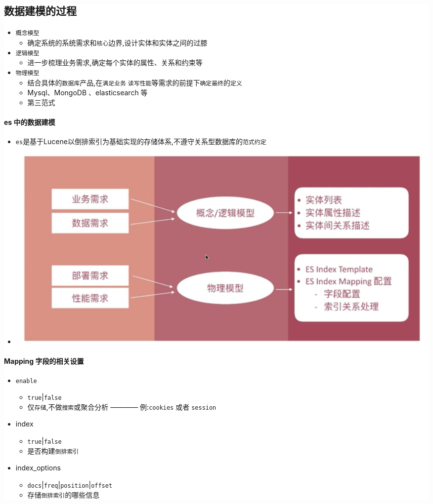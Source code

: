 ## 数据建模的过程

- `概念模型`
  - 确定系统的系统需求和`核心`边界,设计实体和实体之间的过膝
- `逻辑模型`
  - 进一步梳理业务需求,确定每个实体的属性、关系和约束等
- `物理模型`
  - 结合具体的`数据库`产品,在`满足业务` `读写性能`等需求的前提下`确定最终`的`定义`
  - Mysql、MongoDB 、elasticsearch 等
  - 第三范式

#### es 中的数据建模

- `es`是基于Lucene以倒排索引为基础实现的存储体系,不遵守关系型数据库的`范式约定`
- ![](./images/Snipaste_2019-06-19_21-21-06.png)

#### Mapping 字段的相关设置

- `enable`

  - `true`|`false`
  - 仅`存储`,不做`搜索`或聚合分析 ———— 例:`cookies` 或者 `session`

- index

  - `true`|`false`
  - 是否构建`倒排索引`

- index_options

  - `docs`|`freq`|`position`|`offset`
  - 存储`倒排索引`的哪些信息
